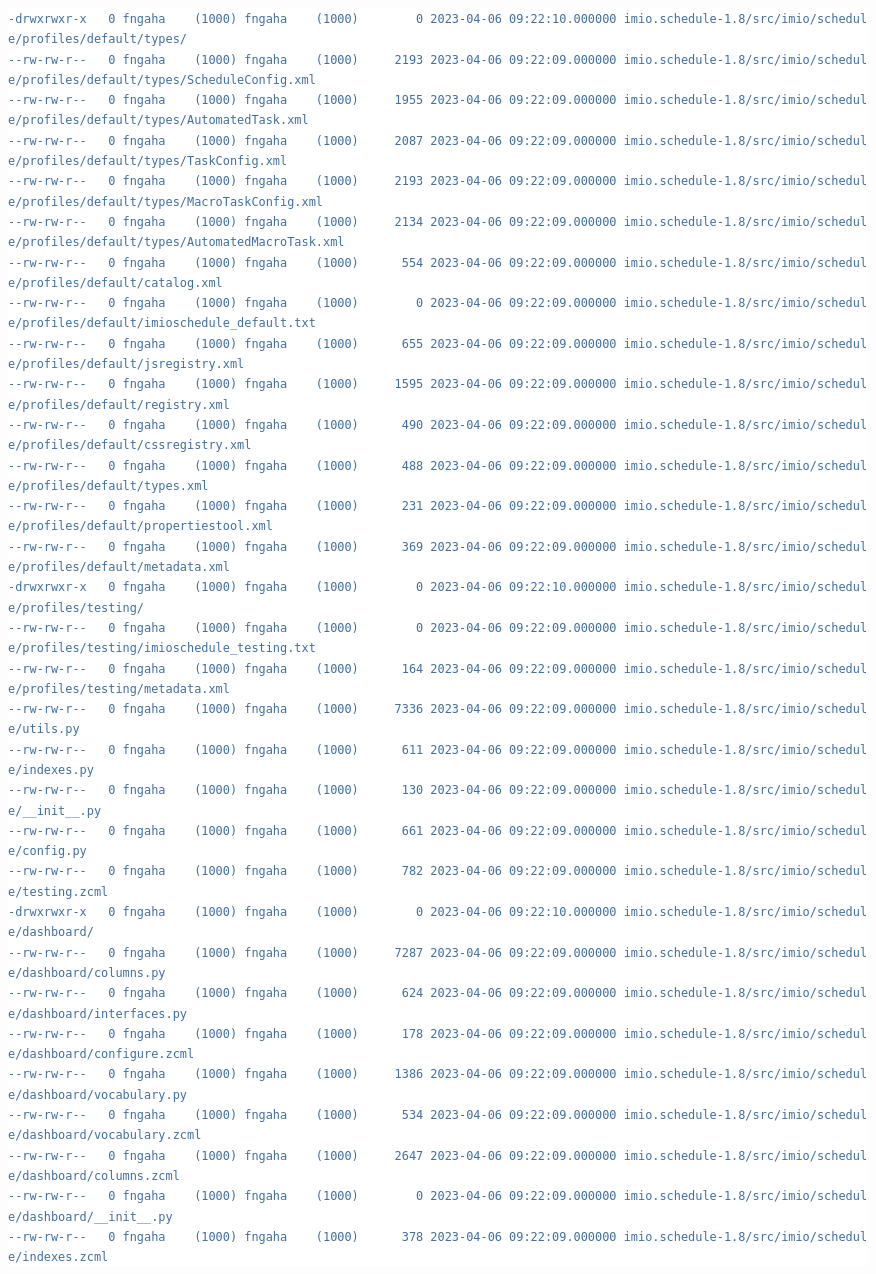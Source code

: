 ```diff
-drwxrwxr-x   0 fngaha    (1000) fngaha    (1000)        0 2023-04-06 09:22:10.000000 imio.schedule-1.8/src/imio/schedule/profiles/default/types/
--rw-rw-r--   0 fngaha    (1000) fngaha    (1000)     2193 2023-04-06 09:22:09.000000 imio.schedule-1.8/src/imio/schedule/profiles/default/types/ScheduleConfig.xml
--rw-rw-r--   0 fngaha    (1000) fngaha    (1000)     1955 2023-04-06 09:22:09.000000 imio.schedule-1.8/src/imio/schedule/profiles/default/types/AutomatedTask.xml
--rw-rw-r--   0 fngaha    (1000) fngaha    (1000)     2087 2023-04-06 09:22:09.000000 imio.schedule-1.8/src/imio/schedule/profiles/default/types/TaskConfig.xml
--rw-rw-r--   0 fngaha    (1000) fngaha    (1000)     2193 2023-04-06 09:22:09.000000 imio.schedule-1.8/src/imio/schedule/profiles/default/types/MacroTaskConfig.xml
--rw-rw-r--   0 fngaha    (1000) fngaha    (1000)     2134 2023-04-06 09:22:09.000000 imio.schedule-1.8/src/imio/schedule/profiles/default/types/AutomatedMacroTask.xml
--rw-rw-r--   0 fngaha    (1000) fngaha    (1000)      554 2023-04-06 09:22:09.000000 imio.schedule-1.8/src/imio/schedule/profiles/default/catalog.xml
--rw-rw-r--   0 fngaha    (1000) fngaha    (1000)        0 2023-04-06 09:22:09.000000 imio.schedule-1.8/src/imio/schedule/profiles/default/imioschedule_default.txt
--rw-rw-r--   0 fngaha    (1000) fngaha    (1000)      655 2023-04-06 09:22:09.000000 imio.schedule-1.8/src/imio/schedule/profiles/default/jsregistry.xml
--rw-rw-r--   0 fngaha    (1000) fngaha    (1000)     1595 2023-04-06 09:22:09.000000 imio.schedule-1.8/src/imio/schedule/profiles/default/registry.xml
--rw-rw-r--   0 fngaha    (1000) fngaha    (1000)      490 2023-04-06 09:22:09.000000 imio.schedule-1.8/src/imio/schedule/profiles/default/cssregistry.xml
--rw-rw-r--   0 fngaha    (1000) fngaha    (1000)      488 2023-04-06 09:22:09.000000 imio.schedule-1.8/src/imio/schedule/profiles/default/types.xml
--rw-rw-r--   0 fngaha    (1000) fngaha    (1000)      231 2023-04-06 09:22:09.000000 imio.schedule-1.8/src/imio/schedule/profiles/default/propertiestool.xml
--rw-rw-r--   0 fngaha    (1000) fngaha    (1000)      369 2023-04-06 09:22:09.000000 imio.schedule-1.8/src/imio/schedule/profiles/default/metadata.xml
-drwxrwxr-x   0 fngaha    (1000) fngaha    (1000)        0 2023-04-06 09:22:10.000000 imio.schedule-1.8/src/imio/schedule/profiles/testing/
--rw-rw-r--   0 fngaha    (1000) fngaha    (1000)        0 2023-04-06 09:22:09.000000 imio.schedule-1.8/src/imio/schedule/profiles/testing/imioschedule_testing.txt
--rw-rw-r--   0 fngaha    (1000) fngaha    (1000)      164 2023-04-06 09:22:09.000000 imio.schedule-1.8/src/imio/schedule/profiles/testing/metadata.xml
--rw-rw-r--   0 fngaha    (1000) fngaha    (1000)     7336 2023-04-06 09:22:09.000000 imio.schedule-1.8/src/imio/schedule/utils.py
--rw-rw-r--   0 fngaha    (1000) fngaha    (1000)      611 2023-04-06 09:22:09.000000 imio.schedule-1.8/src/imio/schedule/indexes.py
--rw-rw-r--   0 fngaha    (1000) fngaha    (1000)      130 2023-04-06 09:22:09.000000 imio.schedule-1.8/src/imio/schedule/__init__.py
--rw-rw-r--   0 fngaha    (1000) fngaha    (1000)      661 2023-04-06 09:22:09.000000 imio.schedule-1.8/src/imio/schedule/config.py
--rw-rw-r--   0 fngaha    (1000) fngaha    (1000)      782 2023-04-06 09:22:09.000000 imio.schedule-1.8/src/imio/schedule/testing.zcml
-drwxrwxr-x   0 fngaha    (1000) fngaha    (1000)        0 2023-04-06 09:22:10.000000 imio.schedule-1.8/src/imio/schedule/dashboard/
--rw-rw-r--   0 fngaha    (1000) fngaha    (1000)     7287 2023-04-06 09:22:09.000000 imio.schedule-1.8/src/imio/schedule/dashboard/columns.py
--rw-rw-r--   0 fngaha    (1000) fngaha    (1000)      624 2023-04-06 09:22:09.000000 imio.schedule-1.8/src/imio/schedule/dashboard/interfaces.py
--rw-rw-r--   0 fngaha    (1000) fngaha    (1000)      178 2023-04-06 09:22:09.000000 imio.schedule-1.8/src/imio/schedule/dashboard/configure.zcml
--rw-rw-r--   0 fngaha    (1000) fngaha    (1000)     1386 2023-04-06 09:22:09.000000 imio.schedule-1.8/src/imio/schedule/dashboard/vocabulary.py
--rw-rw-r--   0 fngaha    (1000) fngaha    (1000)      534 2023-04-06 09:22:09.000000 imio.schedule-1.8/src/imio/schedule/dashboard/vocabulary.zcml
--rw-rw-r--   0 fngaha    (1000) fngaha    (1000)     2647 2023-04-06 09:22:09.000000 imio.schedule-1.8/src/imio/schedule/dashboard/columns.zcml
--rw-rw-r--   0 fngaha    (1000) fngaha    (1000)        0 2023-04-06 09:22:09.000000 imio.schedule-1.8/src/imio/schedule/dashboard/__init__.py
--rw-rw-r--   0 fngaha    (1000) fngaha    (1000)      378 2023-04-06 09:22:09.000000 imio.schedule-1.8/src/imio/schedule/indexes.zcml
```
